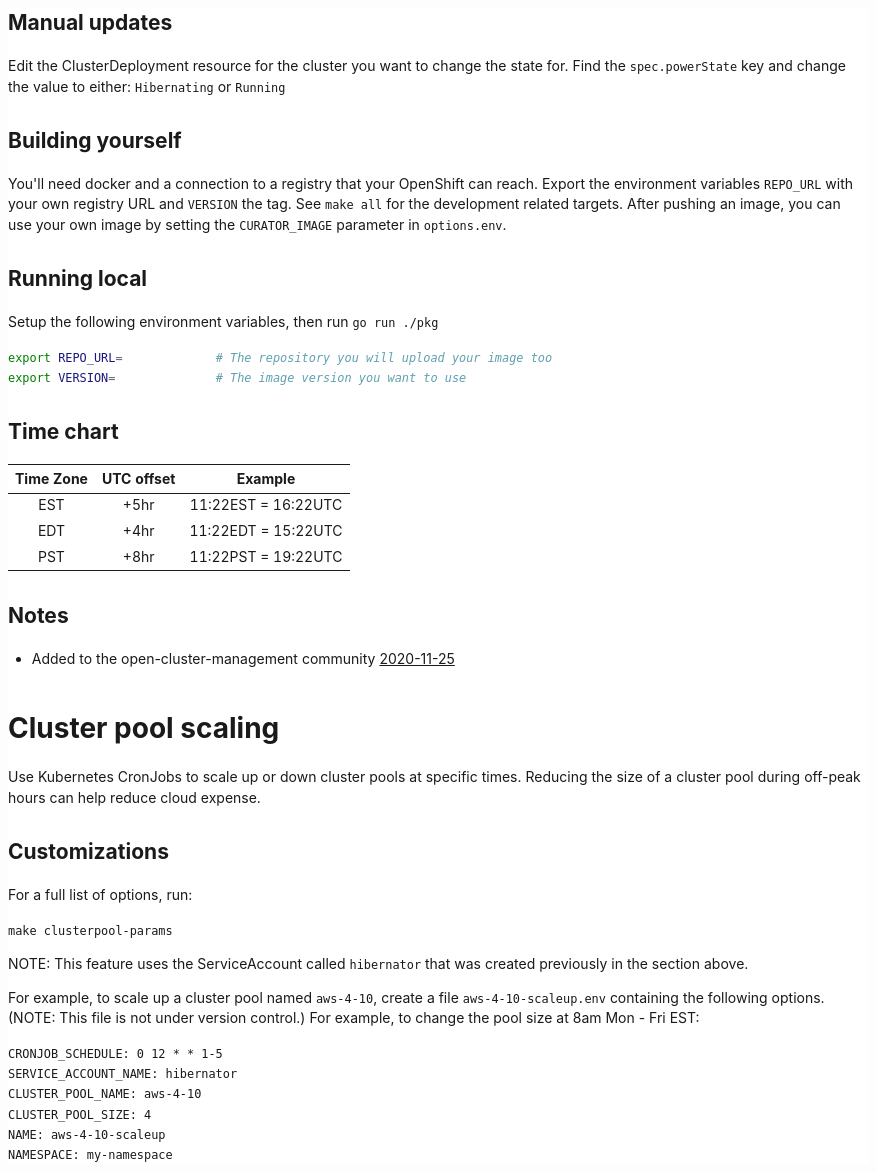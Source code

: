 ## Manual updates
Edit the ClusterDeployment resource for the cluster you want to change the state for.  Find the `spec.powerState` key and change the value to either: `Hibernating` or `Running`

## Building yourself
You'll need docker and a connection to a registry that your OpenShift can reach.  Export the environment variables `REPO_URL` with your own registry URL and `VERSION` the tag. See `make all` for the development related targets. After pushing an image, you can use your own image by setting the `CURATOR_IMAGE` parameter in `options.env`.

## Running local
Setup the following environment variables, then run `go run ./pkg`
```bash
export REPO_URL=             # The repository you will upload your image too
export VERSION=              # The image version you want to use
```

## Time chart
| Time Zone | UTC offset | Example |
| :-------: | :--------: | :-----: |
| EST       | +5hr       | 11:22EST = 16:22UTC |
| EDT       | +4hr       | 11:22EDT = 15:22UTC |
| PST       | +8hr       | 11:22PST = 19:22UTC |

## Notes
* Added to the open-cluster-management community [2020-11-25](https://github.com/open-cluster-management/community/issues/6)

# Cluster pool scaling
Use Kubernetes CronJobs to scale up or down cluster pools at specific times.  Reducing the size of a cluster pool during off-peak hours can help reduce cloud expense.

## Customizations

For a full list of options, run:
```
make clusterpool-params
```

NOTE: This feature uses the ServiceAccount called `hibernator` that was created previously in the section above.

For example, to scale up a cluster pool named `aws-4-10`, create a file `aws-4-10-scaleup.env` containing the following options. (NOTE: This file is not under version control.) For example, to change the pool size at 8am Mon - Fri EST:
```
CRONJOB_SCHEDULE: 0 12 * * 1-5
SERVICE_ACCOUNT_NAME: hibernator
CLUSTER_POOL_NAME: aws-4-10
CLUSTER_POOL_SIZE: 4
NAME: aws-4-10-scaleup
NAMESPACE: my-namespace
```
